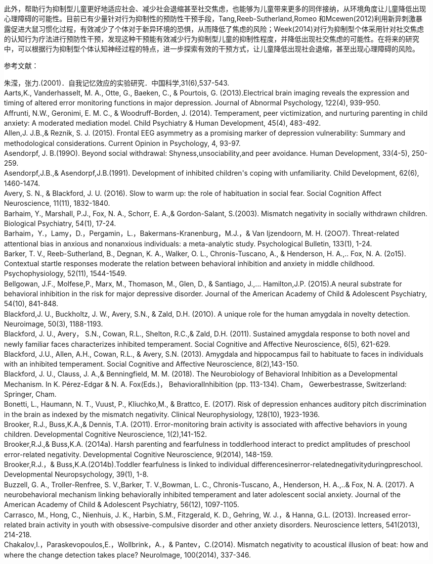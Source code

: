 此外，帮助行为抑制型儿童更好地适应社会、减少社会退缩甚至社交焦虑，也能够为儿童带来更多的同伴接纳，从环境角度让儿童降低出现心理障碍的可能性。目前已有少量针对行为抑制性的预防性干预手段，Tang,Reeb-Sutherland,Romeo 和Mcewen(2012)利用新异刺激暴露促进大鼠习惯化过程，有效减少了个体对于新异环境的恐惧，从而降低了焦虑的风险；Week(2014)对行为抑制型个体采用针对社交焦虑的认知行为疗法进行预防性干预，发现这种干预能有效减少行为抑制型儿童的抑制性程度，并降低出现社交焦虑的可能性。在将来的研究中，可以根据行为抑制型个体认知神经过程的特点，进一步探索有效的干预方式，让儿童降低出现社会退缩，甚至出现心理障碍的风险。

参考文献：

朱滢，张力.(2001)．自我记忆效应的实验研究．中国科学,31(6),537-543.   
Aarts,K., Vanderhasselt, M. A., Otte, G., Baeken, C., & Pourtois, G. (2O13).Electrical brain imaging reveals the expression and timing of altered error monitoring functions in major depression. Journal of Abnormal Psychology, 122(4), 939-950.   
Affrunti, N.W., Geronimi, E. M. C., & Woodruff-Borden, J. (2014). Temperament, peer victimization, and nurturing parenting in child anxiety: A moderated mediation model. Child Psychiatry & Human Development, 45(4), 483-492.   
Allen,J. J.B.,& Reznik, S. J. (2015). Frontal EEG asymmetry as a promising marker of depression vulnerability: Summary and methodological considerations. Current Opinion in Psychology, 4, 93-97.   
Asendorpf, J. B.(199O). Beyond social withdrawal: Shyness,unsociability,and peer avoidance. Human Development, 33(4-5), 250-259.   
Asendorpf,J.B.,& Asendorpf,J.B.(1991). Development of inhibited children's coping with unfamiliarity. Child Development, 62(6), 1460-1474.   
Avery, S. N., & Blackford, J. U. (2O16). Slow to warm up: the role of habituation in social fear. Social Cognition Affect Neuroscience, 11(11), 1832-1840.   
Barhaim, Y., Marshall, P.J., Fox, N. A., Schorr, E. A.,& Gordon-Salant, S.(2003). Mismatch negativity in socially withdrawn children. Biological Psychiatry, 54(1), 17-24.   
Barhaim，Y.，Lamy，D.，Pergamin，L.，Bakermans-Kranenburg，M.J.，& Van Ijzendoorn, M. H. (2OO7). Threat-related attentional bias in anxious and nonanxious individuals: a meta-analytic study. Psychological Bulletin, 133(1), 1-24.   
Barker, T. V., Reeb-Sutherland, B., Degnan, K. A., Walker, O. L., Chronis-Tuscano, A., & Henderson, H. A.,.. Fox, N. A. (2o15). Contextual startle responses moderate the relation between behavioral inhibition and anxiety in middle childhood. Psychophysiology, 52(11), 1544-1549.   
Bellgowan, J.F., Molfese,P., Marx, M., Thomason, M., Glen, D., & Santiago, J.,... Hamilton,J.P. (2O15).A neural substrate for behavioral inhibition in the risk for major depressive disorder. Journal of the American Academy of Child & Adolescent Psychiatry, 54(10), 841-848.   
Blackford,J. U., Buckholtz, J. W., Avery, S.N., & Zald, D.H. (201O). A unique role for the human amygdala in novelty detection. Neuroimage, 50(3), 1188-1193.   
Blackford, J. U., Avery， S.N., Cowan, R.L., Shelton, R.C.,& Zald, D.H. (2011). Sustained amygdala response to both novel and newly familiar faces characterizes inhibited temperament. Social Cognitive and Affective Neuroscience, 6(5), 621-629.   
Blackford, J.U., Allen, A.H., Cowan, R.L., & Avery, S.N. (2013). Amygdala and hippocampus fail to habituate to faces in individuals with an inhibited temperament. Social Cognitive and Affective Neuroscience, 8(2),143-150.   
Blackford, J. U., Clauss, J. A.,& Benningfield, M. M. (2018). The Neurobiology of Behavioral Inhibition as a Developmental Mechanism. In K. Pérez-Edgar & N. A. Fox(Eds.)， BehavioralInhibition (pp. 113-134). Cham， Gewerbestrasse, Switzerland: Springer, Cham.   
Bonetti, L., Haumann, N. T., Vuust, P., Kliuchko,M., & Brattco, E. (2O17). Risk of depression enhances auditory pitch discrimination in the brain as indexed by the mismatch negativity. Clinical Neurophysiology, 128(10), 1923-1936.   
Brooker, R.J., Buss,K.A.,& Dennis, T.A. (2O11). Error-monitoring brain activity is associated with affective behaviors in young children. Developmental Cognitive Neuroscience, 1(2),141-152.   
Brooker,R.J.,& Buss,K.A. (2O14a). Harsh parenting and fearfulness in toddlerhood interact to predict amplitudes of preschool error-related negativity. Developmental Cognitive Neuroscience, 9(2014), 148-159.   
Brooker,R.J.，& Buss,K.A.(2O14b).Toddler fearfulness is linked to individual differencesinerror-relatednegativityduringpreschool. Developmental Neuropsychology, 39(1), 1-8.   
Buzzell, G. A., Troller-Renfree, S. V.,Barker, T. V.,Bowman, L. C., Chronis-Tuscano, A., Henderson, H. A.,..& Fox, N. A. (2017). A neurobehavioral mechanism linking behaviorally inhibited temperament and later adolescent social anxiety. Journal of the American Academy of Child & Adolescent Psychiatry, 56(12), 1097-1105.   
Carrasco, M., Hong, C., Nienhuis, J. K., Harbin, S.M., Fitzgerald, K. D., Gehring, W. J.，& Hanna, G.L. (2O13). Increased error-related brain activity in youth with obsessive-compulsive disorder and other anxiety disorders. Neuroscience letters, 541(2013), 214-218.   
Chakalov,I.，Paraskevopoulos,E.，Wollbrink，A.，& Pantev，C.(2O14). Mismatch negativity to acoustical illusion of beat: how and where the change detection takes place? NeuroImage, 100(2014), 337-346.   